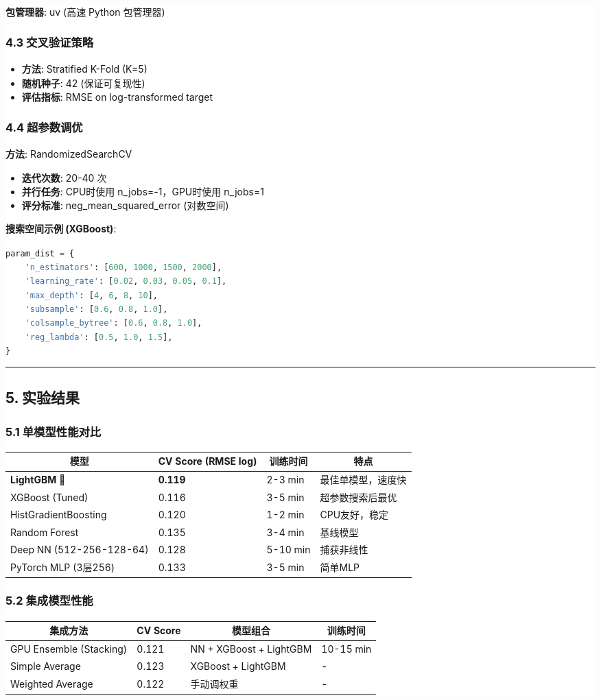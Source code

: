 **包管理器**: uv (高速 Python 包管理器)

### 4.3 交叉验证策略

- **方法**: Stratified K-Fold (K=5)
- **随机种子**: 42 (保证可复现性)
- **评估指标**: RMSE on log-transformed target

### 4.4 超参数调优

**方法**: RandomizedSearchCV
- **迭代次数**: 20-40 次
- **并行任务**: CPU时使用 n_jobs=-1，GPU时使用 n_jobs=1
- **评分标准**: neg_mean_squared_error (对数空间)

**搜索空间示例 (XGBoost)**:
```python
param_dist = {
    'n_estimators': [600, 1000, 1500, 2000],
    'learning_rate': [0.02, 0.03, 0.05, 0.1],
    'max_depth': [4, 6, 8, 10],
    'subsample': [0.6, 0.8, 1.0],
    'colsample_bytree': [0.6, 0.8, 1.0],
    'reg_lambda': [0.5, 1.0, 1.5],
}
```

---

## 5. 实验结果

### 5.1 单模型性能对比

| 模型 | CV Score (RMSE log) | 训练时间 | 特点 |
|------|---------------------|----------|------|
| **LightGBM** 🥇 | **0.119** | 2-3 min | 最佳单模型，速度快 |
| XGBoost (Tuned) | 0.116 | 3-5 min | 超参数搜索后最优 |
| HistGradientBoosting | 0.120 | 1-2 min | CPU友好，稳定 |
| Random Forest | 0.135 | 3-4 min | 基线模型 |
| Deep NN (512-256-128-64) | 0.128 | 5-10 min | 捕获非线性 |
| PyTorch MLP (3层256) | 0.133 | 3-5 min | 简单MLP |

### 5.2 集成模型性能

| 集成方法 | CV Score | 模型组合 | 训练时间 |
|----------|----------|----------|----------|
| GPU Ensemble (Stacking) | 0.121 | NN + XGBoost + LightGBM | 10-15 min |
| Simple Average | 0.123 | XGBoost + LightGBM | - |
| Weighted Average | 0.122 | 手动调权重 | - |
